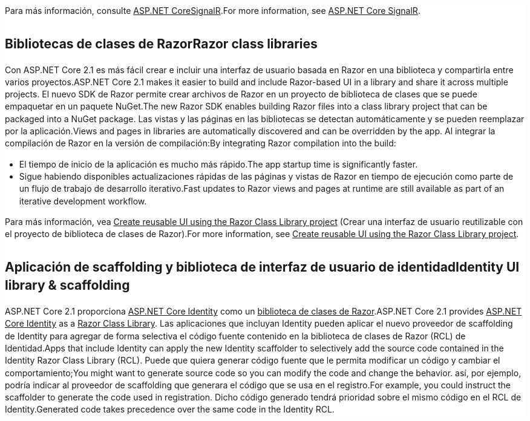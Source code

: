 <span data-ttu-id="25a2f-113">Para más información, consulte [ASP.NET CoreSignalR](xref:signalr/introduction).</span><span class="sxs-lookup"><span data-stu-id="25a2f-113">For more information, see [ASP.NET Core SignalR](xref:signalr/introduction).</span></span>

## <a name="razor-class-libraries"></a><span data-ttu-id="25a2f-114">Bibliotecas de clases de Razor</span><span class="sxs-lookup"><span data-stu-id="25a2f-114">Razor class libraries</span></span>

<span data-ttu-id="25a2f-115">Con ASP.NET Core 2.1 es más fácil crear e incluir una interfaz de usuario basada en Razor en una biblioteca y compartirla entre varios proyectos.</span><span class="sxs-lookup"><span data-stu-id="25a2f-115">ASP.NET Core 2.1 makes it easier to build and include Razor-based UI in a library and share it across multiple projects.</span></span> <span data-ttu-id="25a2f-116">El nuevo SDK de Razor permite crear archivos de Razor en un proyecto de biblioteca de clases que se puede empaquetar en un paquete NuGet.</span><span class="sxs-lookup"><span data-stu-id="25a2f-116">The new Razor SDK enables building Razor files into a class library project that can be packaged into a NuGet package.</span></span> <span data-ttu-id="25a2f-117">Las vistas y las páginas en las bibliotecas se detectan automáticamente y se pueden reemplazar por la aplicación.</span><span class="sxs-lookup"><span data-stu-id="25a2f-117">Views and pages in libraries are automatically discovered and can be overridden by the app.</span></span> <span data-ttu-id="25a2f-118">Al integrar la compilación de Razor en la versión de compilación:</span><span class="sxs-lookup"><span data-stu-id="25a2f-118">By integrating Razor compilation into the build:</span></span>

* <span data-ttu-id="25a2f-119">El tiempo de inicio de la aplicación es mucho más rápido.</span><span class="sxs-lookup"><span data-stu-id="25a2f-119">The app startup time is significantly faster.</span></span>
* <span data-ttu-id="25a2f-120">Sigue habiendo disponibles actualizaciones rápidas de las páginas y vistas de Razor en tiempo de ejecución como parte de un flujo de trabajo de desarrollo iterativo.</span><span class="sxs-lookup"><span data-stu-id="25a2f-120">Fast updates to Razor views and pages at runtime are still available as part of an iterative development workflow.</span></span>

<span data-ttu-id="25a2f-121">Para más información, vea [Create reusable UI using the Razor Class Library project](xref:razor-pages/ui-class) (Crear una interfaz de usuario reutilizable con el proyecto de biblioteca de clases de Razor).</span><span class="sxs-lookup"><span data-stu-id="25a2f-121">For more information, see [Create reusable UI using the Razor Class Library project](xref:razor-pages/ui-class).</span></span>

## <a name="identity-ui-library--scaffolding"></a><span data-ttu-id="25a2f-122">Aplicación de scaffolding y biblioteca de interfaz de usuario de identidad</span><span class="sxs-lookup"><span data-stu-id="25a2f-122">Identity UI library & scaffolding</span></span>

<span data-ttu-id="25a2f-123">ASP.NET Core 2.1 proporciona [ASP.NET Core Identity](xref:security/authentication/identity) como un [biblioteca de clases de Razor](xref:razor-pages/ui-class).</span><span class="sxs-lookup"><span data-stu-id="25a2f-123">ASP.NET Core 2.1 provides [ASP.NET Core Identity](xref:security/authentication/identity) as a [Razor Class Library](xref:razor-pages/ui-class).</span></span> <span data-ttu-id="25a2f-124">Las aplicaciones que incluyan Identity pueden aplicar el nuevo proveedor de scaffolding de Identity para agregar de forma selectiva el código fuente contenido en la biblioteca de clases de Razor (RCL) de Identidad.</span><span class="sxs-lookup"><span data-stu-id="25a2f-124">Apps that include Identity can apply the new Identity scaffolder to selectively add the source code contained in the Identity Razor Class Library (RCL).</span></span> <span data-ttu-id="25a2f-125">Puede que quiera generar código fuente que le permita modificar un código y cambiar el comportamiento;</span><span class="sxs-lookup"><span data-stu-id="25a2f-125">You might want to generate source code so you can modify the code and change the behavior.</span></span> <span data-ttu-id="25a2f-126">así, por ejemplo, podría indicar al proveedor de scaffolding que generara el código que se usa en el registro.</span><span class="sxs-lookup"><span data-stu-id="25a2f-126">For example, you could instruct the scaffolder to generate the code used in registration.</span></span> <span data-ttu-id="25a2f-127">Dicho código generado tendrá prioridad sobre el mismo código en el RCL de Identity.</span><span class="sxs-lookup"><span data-stu-id="25a2f-127">Generated code takes precedence over the same code in the Identity RCL.</span></span>

